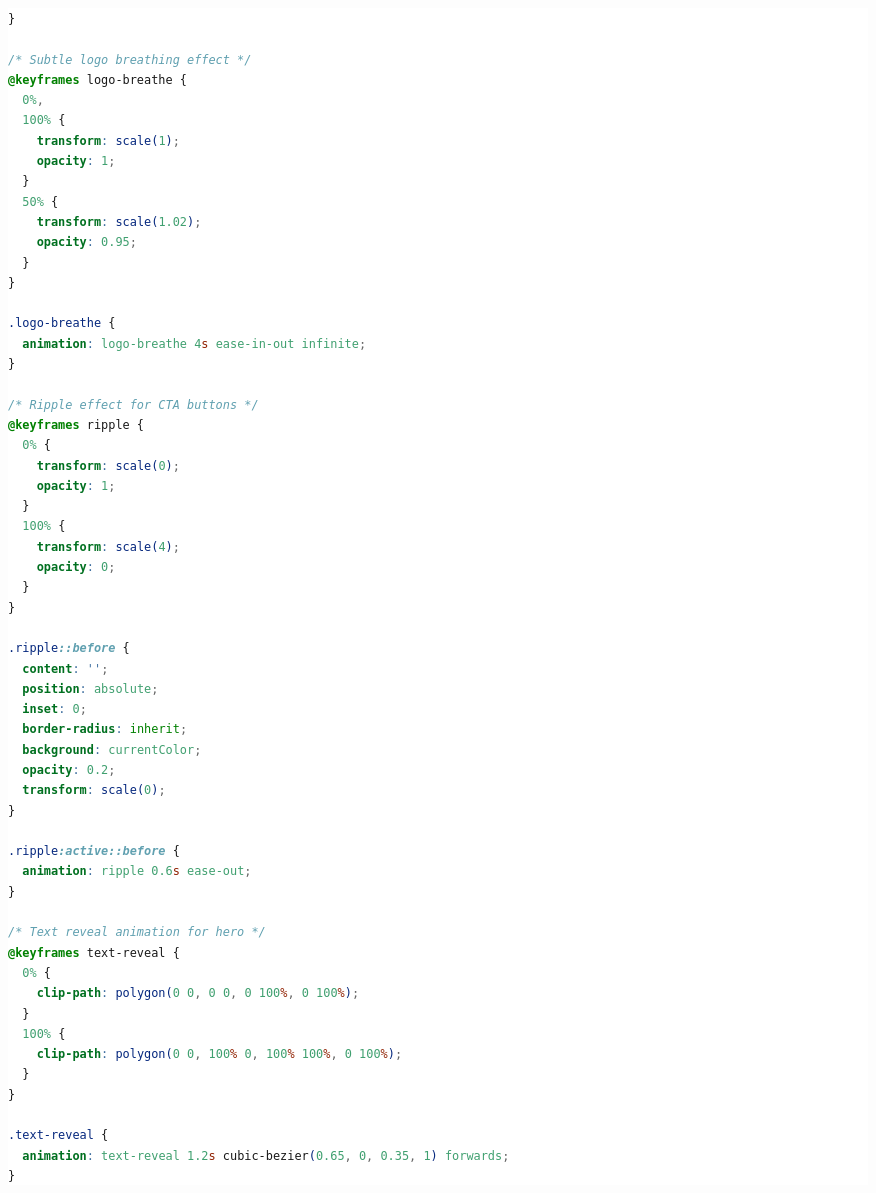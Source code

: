 ```css
}

/* Subtle logo breathing effect */
@keyframes logo-breathe {
  0%,
  100% {
    transform: scale(1);
    opacity: 1;
  }
  50% {
    transform: scale(1.02);
    opacity: 0.95;
  }
}

.logo-breathe {
  animation: logo-breathe 4s ease-in-out infinite;
}

/* Ripple effect for CTA buttons */
@keyframes ripple {
  0% {
    transform: scale(0);
    opacity: 1;
  }
  100% {
    transform: scale(4);
    opacity: 0;
  }
}

.ripple::before {
  content: '';
  position: absolute;
  inset: 0;
  border-radius: inherit;
  background: currentColor;
  opacity: 0.2;
  transform: scale(0);
}

.ripple:active::before {
  animation: ripple 0.6s ease-out;
}

/* Text reveal animation for hero */
@keyframes text-reveal {
  0% {
    clip-path: polygon(0 0, 0 0, 0 100%, 0 100%);
  }
  100% {
    clip-path: polygon(0 0, 100% 0, 100% 100%, 0 100%);
  }
}

.text-reveal {
  animation: text-reveal 1.2s cubic-bezier(0.65, 0, 0.35, 1) forwards;
}
```

